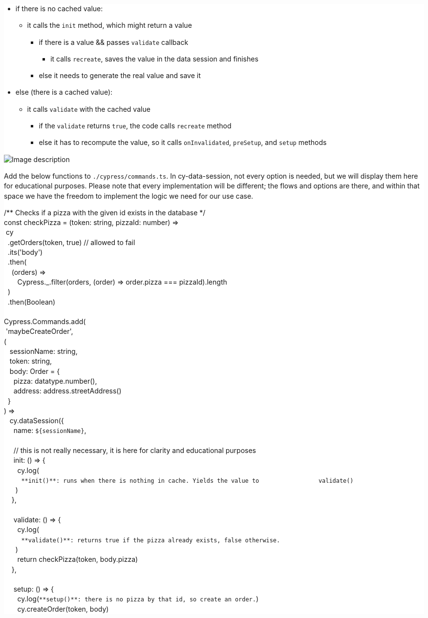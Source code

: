 -   if there is no cached value:
    
    -   it calls the `init` method, which might return a value
        
        -   if there is a value && passes `validate` callback
            
            -   it calls `recreate`, saves the value in the data session and finishes
                
        -   else it needs to generate the real value and save it
            
-   else (there is a cached value):
    
    -   it calls `validate` with the cached value
        
        -   if the `validate` returns `true`, the code calls `recreate` method
            
        -   else it has to recompute the value, so it calls `onInvalidated`, `preSetup`, and `setup` methods
            

![Image description](https://dev-to-uploads.s3.amazonaws.com/uploads/articles/kamhk4jjc59v0yfol5m5.png)

Add the below functions to `./cypress/commands.ts`. In cy-data-session, not every option is needed, but we will display them here for educational purposes. Please note that every implementation will be different; the flows and options are there, and within that space we have the freedom to implement the logic we need for our use case.

/** Checks if a pizza with the given id exists in the database */  
const checkPizza = (token: string, pizzaId: number) =>  
  cy  
    .getOrders(token, true) // allowed to fail  
    .its('body')  
    .then(  
      (orders) =>  
        Cypress._.filter(orders, (order) => order.pizza === pizzaId).length  
    )  
    .then(Boolean)  
​  
Cypress.Commands.add(  
  'maybeCreateOrder',  
  (  
    sessionName: string,  
    token: string,  
    body: Order = {  
      pizza: datatype.number(),  
      address: address.streetAddress()  
    }  
  ) =>  
    cy.dataSession({  
      name: `${sessionName}`,  
​  
      // this is not really necessary, it is here for clarity and educational purposes  
      init: () => {  
        cy.log(  
          `**init()**: runs when there is nothing in cache. Yields the value to                 validate()`  
        )  
      },  
​  
      validate: () => {  
        cy.log(  
          `**validate()**: returns true if the pizza already exists, false otherwise.`  
        )  
        return checkPizza(token, body.pizza)  
      },  
​  
      setup: () => {  
        cy.log(`**setup()**: there is no pizza by that id, so create an order.`)  
        cy.createOrder(token, body)  